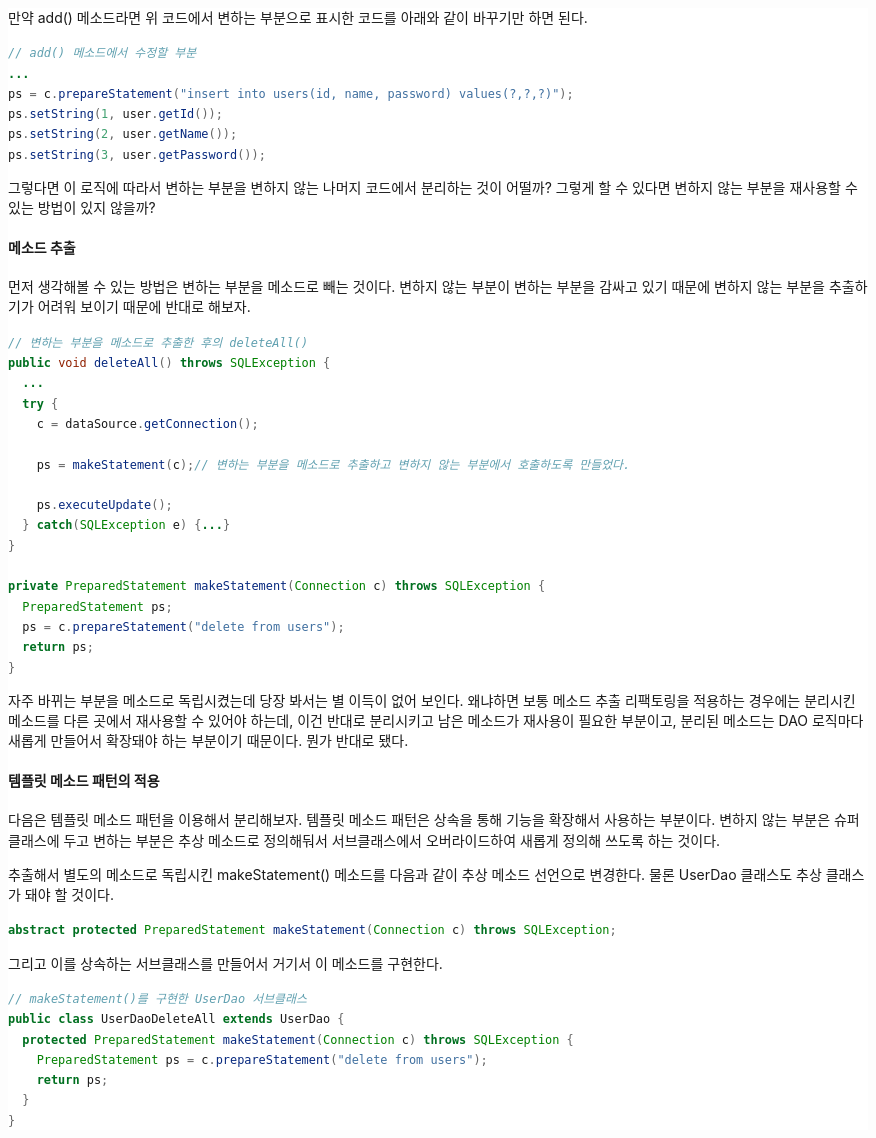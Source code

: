 만약 add() 메소드라면 위 코드에서 변하는 부분으로 표시한 코드를 아래와 같이 바꾸기만 하면 된다.
~~~java
// add() 메소드에서 수정할 부분
...
ps = c.prepareStatement("insert into users(id, name, password) values(?,?,?)");
ps.setString(1, user.getId());
ps.setString(2, user.getName());
ps.setString(3, user.getPassword());
~~~

그렇다면 이 로직에 따라서 변하는 부분을 변하지 않는 나머지 코드에서 분리하는 것이 어떨까? 그렇게 할 수 있다면 변하지 않는 부분을 재사용할 수 있는 방법이 있지 않을까?

#### 메소드 추출
먼저 생각해볼 수 있는 방법은 변하는 부분을 메소드로 빼는 것이다. 변하지 않는 부분이 변하는 부분을 감싸고 있기 때문에 변하지 않는 부분을 추출하기가 어려워 보이기 때문에 반대로 해보자.

~~~java
// 변하는 부분을 메소드로 추출한 후의 deleteAll()
public void deleteAll() throws SQLException {
  ...
  try {
    c = dataSource.getConnection();

    ps = makeStatement(c);// 변하는 부분을 메소드로 추출하고 변하지 않는 부분에서 호출하도록 만들었다.

    ps.executeUpdate();
  } catch(SQLException e) {...}
}

private PreparedStatement makeStatement(Connection c) throws SQLException {
  PreparedStatement ps;
  ps = c.prepareStatement("delete from users");
  return ps;
}
~~~
자주 바뀌는 부분을 메소드로 독립시켰는데 당장 봐서는 별 이득이 없어 보인다. 왜냐하면 보통 메소드 추출 리팩토링을 적용하는 경우에는 분리시킨 메소드를 다른 곳에서 재사용할 수 있어야 하는데, 이건 반대로 분리시키고 남은 메소드가 재사용이 필요한 부분이고, 분리된 메소드는 DAO 로직마다 새롭게 만들어서 확장돼야 하는 부분이기 때문이다. 뭔가 반대로 됐다.

#### 템플릿 메소드 패턴의 적용
다음은 템플릿 메소드 패턴을 이용해서 분리해보자. 템플릿 메소드 패턴은 상속을 통해 기능을 확장해서 사용하는 부분이다. 변하지 않는 부분은 슈퍼클래스에 두고 변하는 부분은 추상 메소드로 정의해둬서 서브클래스에서 오버라이드하여 새롭게 정의해 쓰도록 하는 것이다.

추출해서 별도의 메소드로 독립시킨 makeStatement() 메소드를 다음과 같이 추상 메소드 선언으로 변경한다. 물론 UserDao 클래스도 추상 클래스가 돼야 할 것이다.
~~~java
abstract protected PreparedStatement makeStatement(Connection c) throws SQLException;
~~~

그리고 이를 상속하는 서브클래스를 만들어서 거기서 이 메소드를 구현한다.
~~~java
// makeStatement()를 구현한 UserDao 서브클래스
public class UserDaoDeleteAll extends UserDao {
  protected PreparedStatement makeStatement(Connection c) throws SQLException {
    PreparedStatement ps = c.prepareStatement("delete from users");
    return ps;
  }
}
~~~
